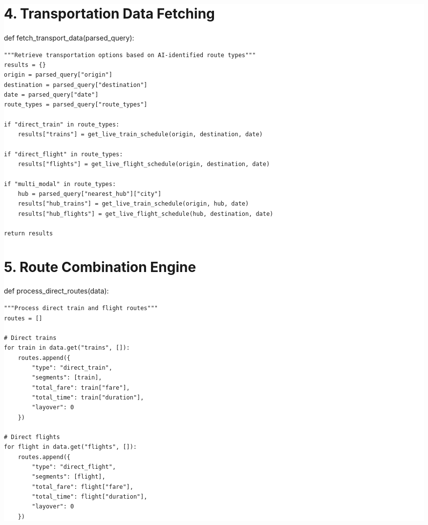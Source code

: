 # 4. Transportation Data Fetching

def fetch_transport_data(parsed_query):

    """Retrieve transportation options based on AI-identified route types"""
    results = {}
    origin = parsed_query["origin"]
    destination = parsed_query["destination"]
    date = parsed_query["date"]
    route_types = parsed_query["route_types"]
    
    if "direct_train" in route_types:
        results["trains"] = get_live_train_schedule(origin, destination, date)
        
    if "direct_flight" in route_types:
        results["flights"] = get_live_flight_schedule(origin, destination, date)
        
    if "multi_modal" in route_types:
        hub = parsed_query["nearest_hub"]["city"]
        results["hub_trains"] = get_live_train_schedule(origin, hub, date)
        results["hub_flights"] = get_live_flight_schedule(hub, destination, date)
    
    return results

# 5. Route Combination Engine 

def process_direct_routes(data):

    """Process direct train and flight routes"""
    routes = []
    
    # Direct trains
    for train in data.get("trains", []):
        routes.append({
            "type": "direct_train",
            "segments": [train],
            "total_fare": train["fare"],
            "total_time": train["duration"],
            "layover": 0
        })
    
    # Direct flights
    for flight in data.get("flights", []):
        routes.append({
            "type": "direct_flight",
            "segments": [flight],
            "total_fare": flight["fare"],
            "total_time": flight["duration"],
            "layover": 0
        })
    